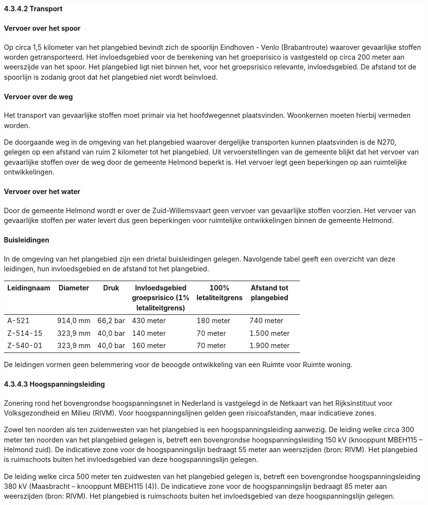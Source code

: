 #### **4.3.4.2 Transport**

#### **Vervoer over het spoor**

Op circa 1,5 kilometer van het plangebied bevindt zich de spoorlijn Eindhoven - Venlo (Brabantroute) waarover gevaarlijke stoffen worden getransporteerd. Het invloedsgebied voor de berekening van het groepsrisico is vastgesteld op circa 200 meter aan weerszijde van het spoor. Het plangebied ligt niet binnen het, voor het groepsrisico relevante, invloedsgebied. De afstand tot de spoorlijn is zodanig groot dat het plangebied niet wordt beïnvloed.

#### **Vervoer over de weg**

Het transport van gevaarlijke stoffen moet primair via het hoofdwegennet plaatsvinden. Woonkernen moeten hierbij vermeden worden.

De doorgaande weg in de omgeving van het plangebied waarover dergelijke transporten kunnen plaatsvinden is de N270, gelegen op een afstand van ruim 2 kilometer tot het plangebied. Uit vervoerstellingen van de gemeente blijkt dat het vervoer van gevaarlijke stoffen over de weg door de gemeente Helmond beperkt is. Het vervoer legt geen beperkingen op aan ruimtelijke ontwikkelingen.

#### **Vervoer over het water**

Door de gemeente Helmond wordt er over de Zuid-Willemsvaart geen vervoer van gevaarlijke stoffen voorzien. Het vervoer van gevaarlijke stoffen per water levert dus geen beperkingen voor ruimtelijke ontwikkelingen binnen de gemeente Helmond.

#### **Buisleidingen**

In de omgeving van het plangebied zijn een drietal buisleidingen gelegen. Navolgende tabel geeft een overzicht van deze leidingen, hun invloedsgebied en de afstand tot het plangebied.

| Leidingnaam | Diameter | Druk     | Invloedsgebied<br>groepsrisico (1%<br>letaliteitgrens) | 100%<br>letaliteitgrens | Afstand tot<br>plangebied |  |
|-------------|----------|----------|--------------------------------------------------------|-------------------------|---------------------------|--|
| A-521       | 914,0 mm | 66,2 bar | 430 meter                                              | 180 meter               | 740 meter                 |  |
| Z-514-15    | 323,9 mm | 40,0 bar | 140 meter                                              | 70 meter                | 1.500 meter               |  |
| Z-540-01    | 323,9 mm | 40,0 bar | 160 meter                                              | 70 meter                | 1.900 meter               |  |

De leidingen vormen geen belemmering voor de beoogde ontwikkeling van een Ruimte voor Ruimte woning.

#### **4.3.4.3 Hoogspanningsleiding**

Zonering rond het bovengrondse hoogspanningsnet in Nederland is vastgelegd in de Netkaart van het Rijksinstituut voor Volksgezondheid en Milieu (RIVM). Voor hoogspanningslijnen gelden geen risicoafstanden, maar indicatieve zones.

Zowel ten noorden als ten zuidenwesten van het plangebied is een hoogspanningsleiding aanwezig. De leiding welke circa 300 meter ten noorden van het plangebied gelegen is, betreft een bovengrondse hoogspanningsleiding 150 kV (knooppunt MBEH115 – Helmond zuid). De indicatieve zone voor de hoogspanningslijn bedraagt 55 meter aan weerszijden (bron: RIVM). Het plangebied is ruimschoots buiten het invloedsgebied van deze hoogspanningslijn gelegen.

De leiding welke circa 500 meter ten zuidwesten van het plangebied gelegen is, betreft een bovengrondse hoogspanningsleiding 380 kV (Maasbracht – knooppunt MBEH115 (4)). De indicatieve zone voor de hoogspanningslijn bedraagt 85 meter aan weerszijden (bron: RIVM). Het plangebied is ruimschoots buiten het invloedsgebied van deze hoogspanningslijn gelegen.
